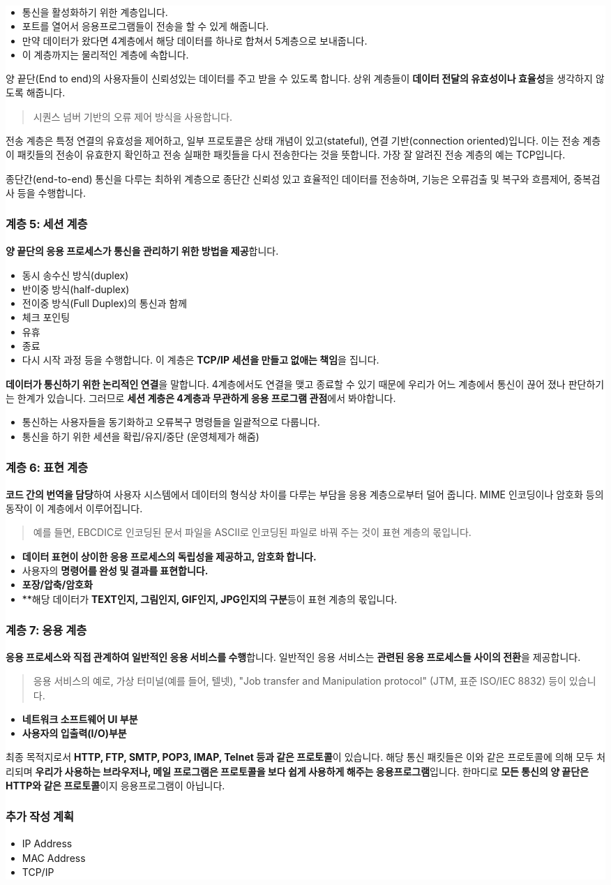 -  통신을 활성화하기 위한 계층입니다.
-  포트를 열어서 응용프로그램들이 전송을 할 수 있게 해줍니다.
-  만약 데이터가 왔다면 4계층에서 해당 데이터를 하나로 합쳐서 5계층으로 보내줍니다.
-  이 계층까지는 물리적인 계층에 속합니다.

  양 끝단(End to end)의 사용자들이 신뢰성있는 데이터를 주고 받을 수 있도록 합니다. 상위 계층들이 **데이터 전달의 유효성이나 효율성**을 생각하지 않도록 해줍니다. 
>  시퀀스 넘버 기반의 오류 제어 방식을 사용합니다. 

  전송 계층은 특정 연결의 유효성을 제어하고, 일부 프로토콜은 상태 개념이 있고(stateful), 연결 기반(connection oriented)입니다. 이는 전송 계층이 패킷들의 전송이 유효한지 확인하고 전송 실패한 패킷들을 다시 전송한다는 것을 뜻합니다. 가장 잘 알려진 전송 계층의 예는 TCP입니다.

  종단간(end-to-end) 통신을 다루는 최하위 계층으로 종단간 신뢰성 있고 효율적인 데이터를 전송하며, 기능은 오류검출 및 복구와 흐름제어, 중복검사 등을 수행합니다.



### 계층 5: 세션 계층
  **양 끝단의 응용 프로세스가 통신을 관리하기 위한 방법을 제공**합니다. 
-  동시 송수신 방식(duplex)
-  반이중 방식(half-duplex)
-  전이중 방식(Full Duplex)의 통신과 함께
-  체크 포인팅
-  유휴
-  종료
-  다시 시작 과정
등을 수행합니다. 이 계층은 **TCP/IP 세션을 만들고 없애는 책임**을 집니다.

  **데이터가 통신하기 위한 논리적인 연결**을 말합니다. 4계층에서도 연결을 맺고 종료할 수 있기 때문에 우리가 어느 계층에서 통신이 끊어 졌나 판단하기는 한계가 있습니다. 그러므로 **세션 계층은 4계층과 무관하게 응용 프로그램 관점**에서 봐야합니다.

-  통신하는 사용자들을 동기화하고 오류복구 명령들을 일괄적으로 다룹니다.
-  통신을 하기 위한 세션을 확립/유지/중단 (운영체제가 해줌)

### 계층 6: 표현 계층
  **코드 간의 번역을 담당**하여 사용자 시스템에서 데이터의 형식상 차이를 다루는 부담을 응용 계층으로부터 덜어 줍니다. MIME 인코딩이나 암호화 등의 동작이 이 계층에서 이루어집니다. 
>  예를 들면, EBCDIC로 인코딩된 문서 파일을 ASCII로 인코딩된 파일로 바꿔 주는 것이 표현 계층의 몫입니다.

-  **데이터 표현이 상이한 응용 프로세스의 독립성을 제공하고, 암호화 합니다.**
-  사용자의 **명령어를 완성 및 결과를 표현합니다.**
-  **포장/압축/암호화**
-  **해당 데이터가 **TEXT인지, 그림인지, GIF인지, JPG인지의 구분**등이 표현 계층의 몫입니다.

### 계층 7: 응용 계층
  **응용 프로세스와 직접 관계하여 일반적인 응용 서비스를 수행**합니다. 일반적인 응용 서비스는 **관련된 응용 프로세스들 사이의 전환**을 제공합니다.
>  응용 서비스의 예로, 가상 터미널(예를 들어, 텔넷), "Job transfer and Manipulation protocol" (JTM, 표준 ISO/IEC 8832) 등이 있습니다.

-  **네트워크 소프트웨어 UI 부분**
-  **사용자의 입출력(I/O)부분**

  최종 목적지로서 **HTTP, FTP, SMTP, POP3, IMAP, Telnet 등과 같은 프로토콜**이 있습니다. 해당 통신 패킷들은 이와 같은 프로토콜에 의해 모두 처리되며 **우리가 사용하는 브라우저나, 메일 프로그램은 프로토콜을 보다 쉽게 사용하게 해주는 응용프로그램**입니다. 한마디로 **모든 통신의 양 끝단은 HTTP와 같은 프로토콜**이지 응용프로그램이 아닙니다.

### 추가 작성 계획 
-  IP Address
-  MAC Address
-  TCP/IP